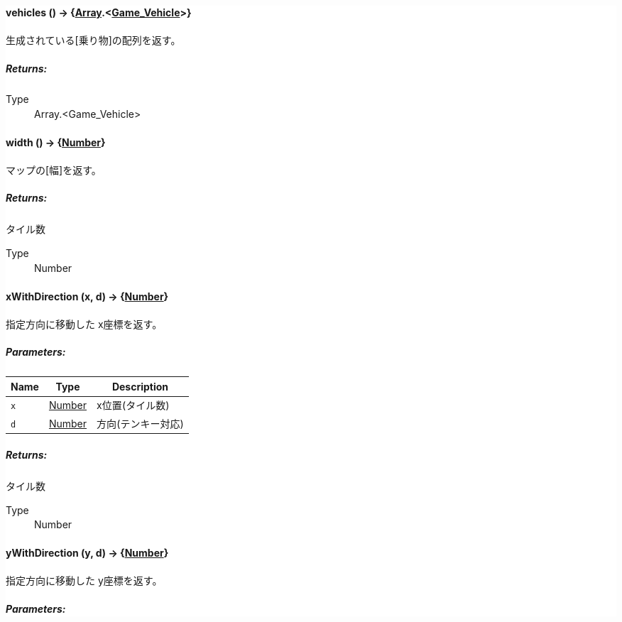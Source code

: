 
#### vehicles () → {[Array](Array.md).<[Game_Vehicle](Game_Vehicle.md)>}
 生成されている[乗り物]の配列を返す。

##### Returns:

<dl>
    <dt> Type </dt>
    <dd>
        <span>Array.&lt;Game_Vehicle&gt;</span>
    </dd>
</dl>


#### width () → {[Number](Number.md)}
 マップの[幅]を返す。

##### Returns:
 タイル数

<dl>
    <dt> Type </dt>
    <dd>
        <span>Number</span>
    </dd>
</dl>


#### xWithDirection (x, d) → {[Number](Number.md)}
 指定方向に移動した x座標を返す。

##### Parameters:

| Name | Type | Description |
| --- | --- | --- |
| `x` | [Number](Number.md) | x位置(タイル数) |
| `d` | [Number](Number.md) | 方向(テンキー対応) |

##### Returns:
 タイル数

<dl>
    <dt> Type </dt>
    <dd>
        <span>Number</span>
    </dd>
</dl>


#### yWithDirection (y, d) → {[Number](Number.md)}
 指定方向に移動した y座標を返す。

##### Parameters:
